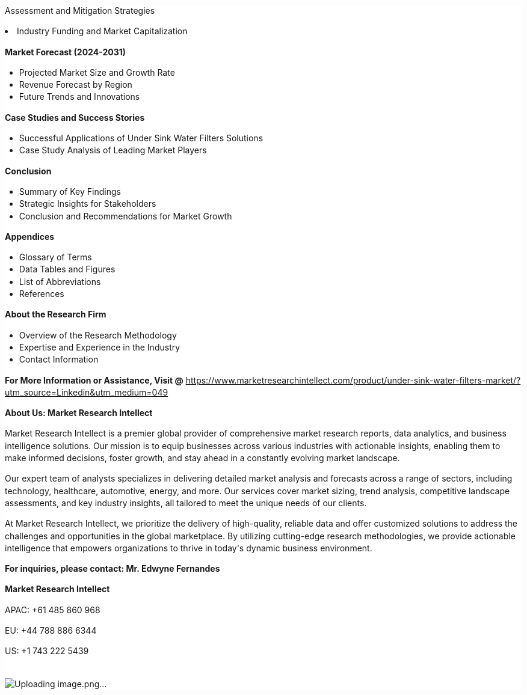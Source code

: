 Assessment and Mitigation Strategies</li><li>Industry Funding and Market Capitalization</li></ul><p><strong>Market Forecast (2024-2031)</strong></p><ul><li>Projected Market Size and Growth Rate</li><li>Revenue Forecast by Region</li><li>Future Trends and Innovations</li></ul><p><strong>Case Studies and Success Stories</strong></p><ul><li>Successful Applications of Under Sink Water Filters Solutions</li><li>Case Study Analysis of Leading Market Players</li></ul><p><strong>Conclusion</strong></p><ul><li>Summary of Key Findings</li><li>Strategic Insights for Stakeholders</li><li>Conclusion and Recommendations for Market Growth</li></ul><p><strong>Appendices</strong></p><ul><li>Glossary of Terms</li><li>Data Tables and Figures</li><li>List of Abbreviations</li><li>References</li></ul><p><strong>About the Research Firm</strong></p><ul><li>Overview of the Research Methodology</li><li>Expertise and Experience in the Industry</li><li>Contact Information</li></ul></div><div class="article-main__content" data-test-id="publishing-text-block"><p><span class="font-[700]"><strong>For More Information or Assistance, Visit @</strong>&nbsp;<a href="https://www.marketresearchintellect.com/product/under-sink-water-filters-market/?utm_source=Linkedin&utm_medium=049">https://www.marketresearchintellect.com/product/under-sink-water-filters-market/?utm_source=Linkedin&utm_medium=049</a></span></p><p><strong>About Us: Market Research Intellect</strong></p><p>Market Research Intellect is a premier global provider of comprehensive market research reports, data analytics, and business intelligence solutions. Our mission is to equip businesses across various industries with actionable insights, enabling them to make informed decisions, foster growth, and stay ahead in a constantly evolving market landscape.</p><p>Our expert team of analysts specializes in delivering detailed market analysis and forecasts across a range of sectors, including technology, healthcare, automotive, energy, and more. Our services cover market sizing, trend analysis, competitive landscape assessments, and key industry insights, all tailored to meet the unique needs of our clients.</p><p>At Market Research Intellect, we prioritize the delivery of high-quality, reliable data and offer customized solutions to address the challenges and opportunities in the global marketplace. By utilizing cutting-edge research methodologies, we provide actionable intelligence that empowers organizations to thrive in today's dynamic business environment.</p><p><strong>For inquiries, please contact: Mr. Edwyne Fernandes</strong></p><p><strong>Market Research Intellect</strong></p><p>APAC: +61 485 860 968</p><p>EU: +44 788 886 6344</p><p>US: +1 743 222 5439</p></div><div class="article-main__content" data-test-id="publishing-text-block">&nbsp;</div>
![Uploading image.png…]()
